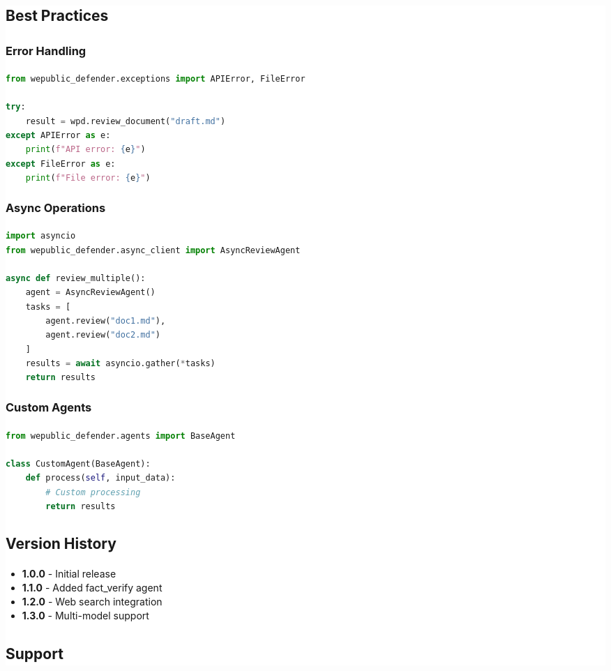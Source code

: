 ## Best Practices

### Error Handling

```python
from wepublic_defender.exceptions import APIError, FileError

try:
    result = wpd.review_document("draft.md")
except APIError as e:
    print(f"API error: {e}")
except FileError as e:
    print(f"File error: {e}")
```

### Async Operations

```python
import asyncio
from wepublic_defender.async_client import AsyncReviewAgent

async def review_multiple():
    agent = AsyncReviewAgent()
    tasks = [
        agent.review("doc1.md"),
        agent.review("doc2.md")
    ]
    results = await asyncio.gather(*tasks)
    return results
```

### Custom Agents

```python
from wepublic_defender.agents import BaseAgent

class CustomAgent(BaseAgent):
    def process(self, input_data):
        # Custom processing
        return results
```

## Version History

- **1.0.0** - Initial release
- **1.1.0** - Added fact_verify agent
- **1.2.0** - Web search integration
- **1.3.0** - Multi-model support

## Support
